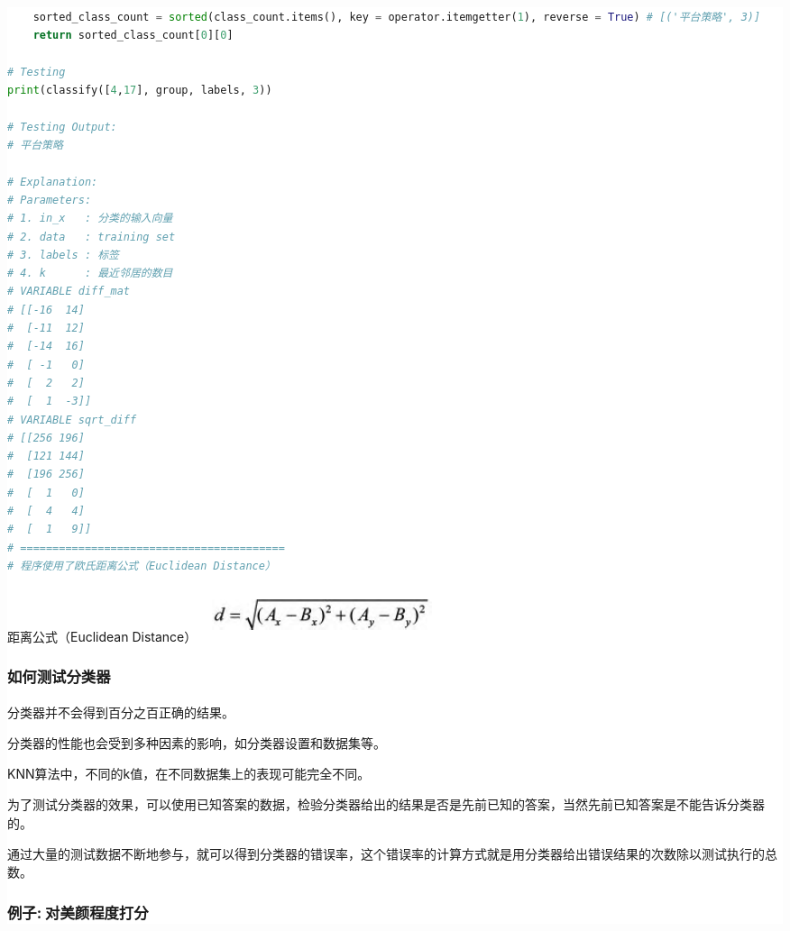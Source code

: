 ```python
    sorted_class_count = sorted(class_count.items(), key = operator.itemgetter(1), reverse = True) # [('平台策略', 3)]
    return sorted_class_count[0][0]

# Testing
print(classify([4,17], group, labels, 3))

# Testing Output:
# 平台策略

# Explanation:
# Parameters:
# 1. in_x   : 分类的输入向量
# 2. data   : training set
# 3. labels : 标签
# 4. k      : 最近邻居的数目
# VARIABLE diff_mat
# [[-16  14]
#  [-11  12]
#  [-14  16]
#  [ -1   0]
#  [  2   2]
#  [  1  -3]]
# VARIABLE sqrt_diff
# [[256 196]
#  [121 144]
#  [196 256]
#  [  1   0]
#  [  4   4]
#  [  1   9]]
# =========================================
# 程序使用了欧氏距离公式（Euclidean Distance）
```

距离公式（Euclidean Distance）
![](../assets/image/Note/picture-000004.PNG)

### 如何测试分类器

分类器并不会得到百分之百正确的结果。

分类器的性能也会受到多种因素的影响，如分类器设置和数据集等。

KNN算法中，不同的k值，在不同数据集上的表现可能完全不同。

为了测试分类器的效果，可以使用已知答案的数据，检验分类器给出的结果是否是先前已知的答案，当然先前已知答案是不能告诉分类器的。

通过大量的测试数据不断地参与，就可以得到分类器的错误率，这个错误率的计算方式就是用分类器给出错误结果的次数除以测试执行的总数。

### 例子: 对美颜程度打分
